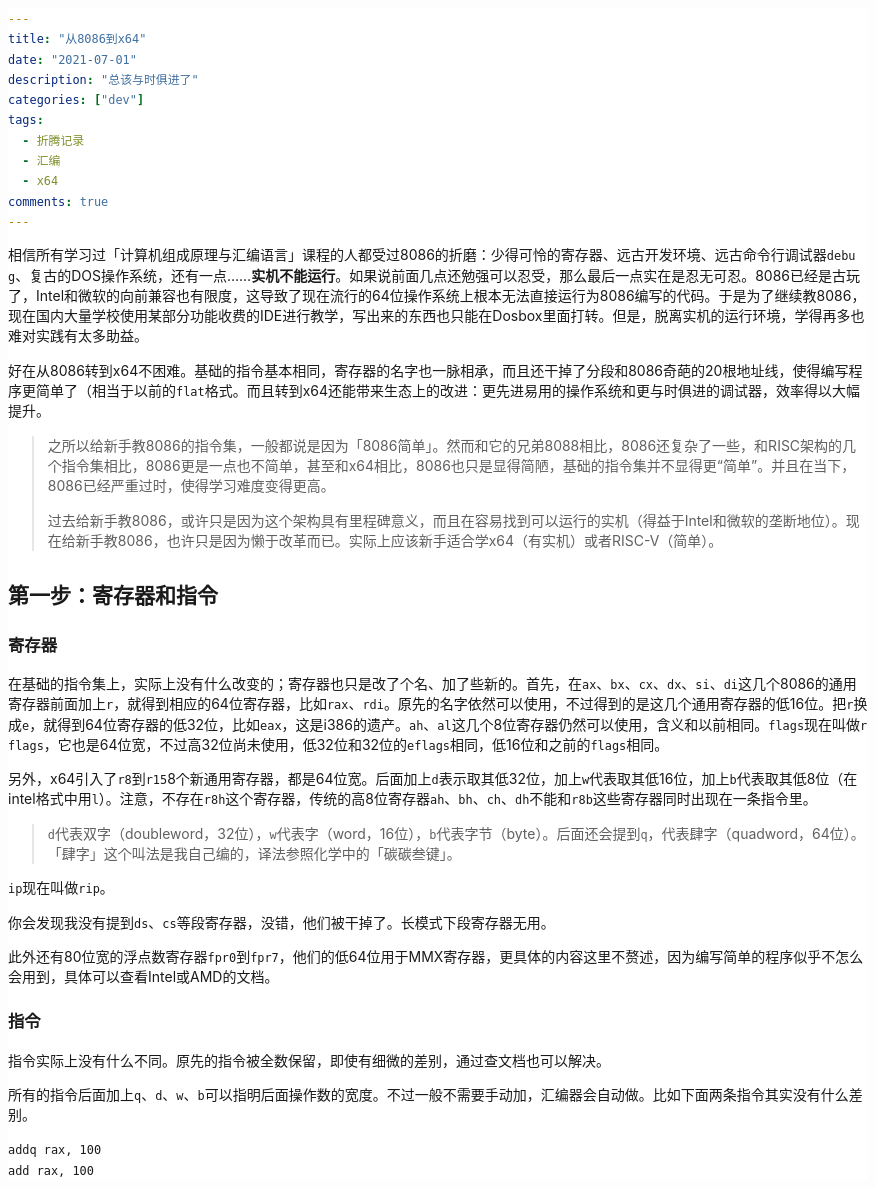 ```yaml
---
title: "从8086到x64"
date: "2021-07-01"
description: "总该与时俱进了"
categories: ["dev"]
tags:
  - 折腾记录
  - 汇编
  - x64
comments: true
---
```


相信所有学习过「计算机组成原理与汇编语言」课程的人都受过8086的折磨：少得可怜的寄存器、远古开发环境、远古命令行调试器`debug`、复古的DOS操作系统，还有一点……**实机不能运行**。如果说前面几点还勉强可以忍受，那么最后一点实在是忍无可忍。8086已经是古玩了，Intel和微软的向前兼容也有限度，这导致了现在流行的64位操作系统上根本无法直接运行为8086编写的代码。于是为了继续教8086，现在国内大量学校使用某部分功能收费的IDE进行教学，写出来的东西也只能在Dosbox里面打转。但是，脱离实机的运行环境，学得再多也难对实践有太多助益。

好在从8086转到x64不困难。基础的指令基本相同，寄存器的名字也一脉相承，而且还干掉了分段和8086奇葩的20根地址线，使得编写程序更简单了（相当于以前的`flat`格式。而且转到x64还能带来生态上的改进：更先进易用的操作系统和更与时俱进的调试器，效率得以大幅提升。

> 之所以给新手教8086的指令集，一般都说是因为「8086简单」。然而和它的兄弟8088相比，8086还复杂了一些，和RISC架构的几个指令集相比，8086更是一点也不简单，甚至和x64相比，8086也只是显得简陋，基础的指令集并不显得更“简单”。并且在当下，8086已经严重过时，使得学习难度变得更高。
>
> 过去给新手教8086，或许只是因为这个架构具有里程碑意义，而且在容易找到可以运行的实机（得益于Intel和微软的垄断地位）。现在给新手教8086，也许只是因为懒于改革而已。实际上应该新手适合学x64（有实机）或者RISC-V（简单）。

## 第一步：寄存器和指令

### 寄存器

在基础的指令集上，实际上没有什么改变的；寄存器也只是改了个名、加了些新的。首先，在`ax`、`bx`、`cx`、`dx`、`si`、`di`这几个8086的通用寄存器前面加上`r`，就得到相应的64位寄存器，比如`rax`、`rdi`。原先的名字依然可以使用，不过得到的是这几个通用寄存器的低16位。把`r`换成`e`，就得到64位寄存器的低32位，比如`eax`，这是i386的遗产。`ah`、`al`这几个8位寄存器仍然可以使用，含义和以前相同。`flags`现在叫做`rflags`，它也是64位宽，不过高32位尚未使用，低32位和32位的`eflags`相同，低16位和之前的`flags`相同。

另外，x64引入了`r8`到`r15`8个新通用寄存器，都是64位宽。后面加上`d`表示取其低32位，加上`w`代表取其低16位，加上`b`代表取其低8位（在intel格式中用`l`）。注意，不存在`r8h`这个寄存器，传统的高8位寄存器`ah`、`bh`、`ch`、`dh`不能和`r8b`这些寄存器同时出现在一条指令里。

> `d`代表双字（doubleword，32位），`w`代表字（word，16位），`b`代表字节（byte）。后面还会提到`q`，代表肆字（quadword，64位）。「肆字」这个叫法是我自己编的，译法参照化学中的「碳碳叁键」。

`ip`现在叫做`rip`。

你会发现我没有提到`ds`、`cs`等段寄存器，没错，他们被干掉了。长模式下段寄存器无用。

此外还有80位宽的浮点数寄存器`fpr0`到`fpr7`，他们的低64位用于MMX寄存器，更具体的内容这里不赘述，因为编写简单的程序似乎不怎么会用到，具体可以查看Intel或AMD的文档。

### 指令

指令实际上没有什么不同。原先的指令被全数保留，即使有细微的差别，通过查文档也可以解决。

所有的指令后面加上`q`、`d`、`w`、`b`可以指明后面操作数的宽度。不过一般不需要手动加，汇编器会自动做。比如下面两条指令其实没有什么差别。

```
addq rax, 100
add rax, 100
```
